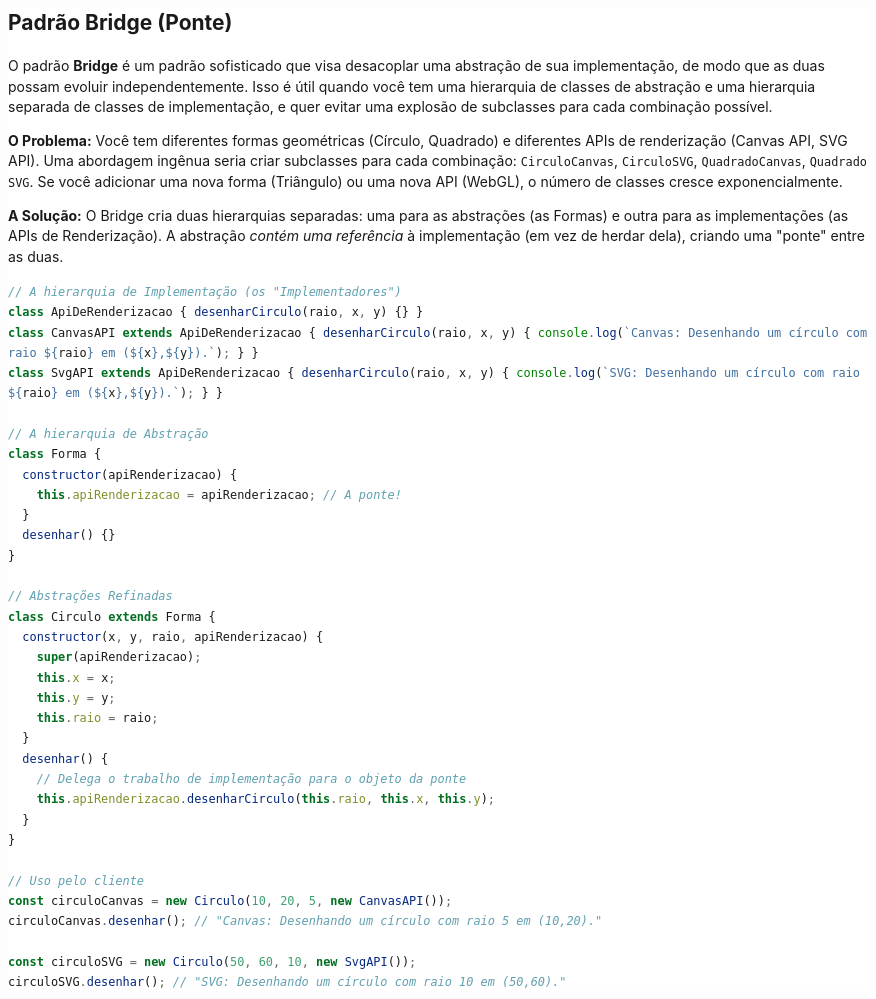 ## Padrão Bridge (Ponte)

O padrão **Bridge** é um padrão sofisticado que visa desacoplar uma abstração de sua implementação, de modo que as duas possam evoluir independentemente. Isso é útil quando você tem uma hierarquia de classes de abstração e uma hierarquia separada de classes de implementação, e quer evitar uma explosão de subclasses para cada combinação possível.

**O Problema:** Você tem diferentes formas geométricas (Círculo, Quadrado) e diferentes APIs de renderização (Canvas API, SVG API). Uma abordagem ingênua seria criar subclasses para cada combinação: `CirculoCanvas`, `CirculoSVG`, `QuadradoCanvas`, `QuadradoSVG`. Se você adicionar uma nova forma (Triângulo) ou uma nova API (WebGL), o número de classes cresce exponencialmente.

**A Solução:** O Bridge cria duas hierarquias separadas: uma para as abstrações (as Formas) e outra para as implementações (as APIs de Renderização). A abstração _contém uma referência_ à implementação (em vez de herdar dela), criando uma "ponte" entre as duas.

```js
// A hierarquia de Implementação (os "Implementadores")
class ApiDeRenderizacao { desenharCirculo(raio, x, y) {} }
class CanvasAPI extends ApiDeRenderizacao { desenharCirculo(raio, x, y) { console.log(`Canvas: Desenhando um círculo com raio ${raio} em (${x},${y}).`); } }
class SvgAPI extends ApiDeRenderizacao { desenharCirculo(raio, x, y) { console.log(`SVG: Desenhando um círculo com raio ${raio} em (${x},${y}).`); } }

// A hierarquia de Abstração
class Forma {
  constructor(apiRenderizacao) {
    this.apiRenderizacao = apiRenderizacao; // A ponte!
  }
  desenhar() {}
}

// Abstrações Refinadas
class Circulo extends Forma {
  constructor(x, y, raio, apiRenderizacao) {
    super(apiRenderizacao);
    this.x = x;
    this.y = y;
    this.raio = raio;
  }
  desenhar() {
    // Delega o trabalho de implementação para o objeto da ponte
    this.apiRenderizacao.desenharCirculo(this.raio, this.x, this.y);
  }
}

// Uso pelo cliente
const circuloCanvas = new Circulo(10, 20, 5, new CanvasAPI());
circuloCanvas.desenhar(); // "Canvas: Desenhando um círculo com raio 5 em (10,20)."

const circuloSVG = new Circulo(50, 60, 10, new SvgAPI());
circuloSVG.desenhar(); // "SVG: Desenhando um círculo com raio 10 em (50,60)."
```
